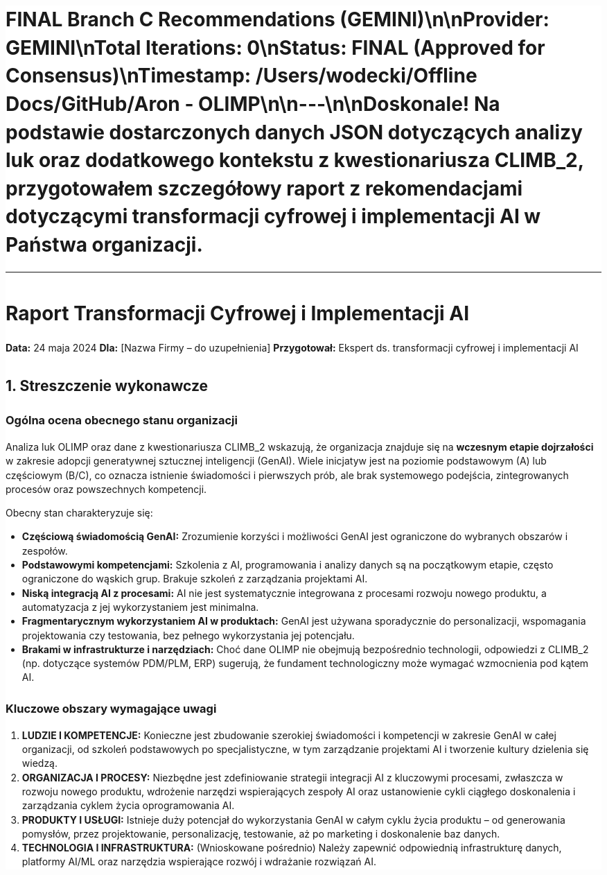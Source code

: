 # FINAL Branch C Recommendations (GEMINI)\n\n**Provider**: GEMINI\n**Total Iterations**: 0\n**Status**: FINAL (Approved for Consensus)\n**Timestamp**: /Users/wodecki/Offline Docs/GitHub/Aron - OLIMP\n\n---\n\nDoskonale! Na podstawie dostarczonych danych JSON dotyczących analizy luk oraz dodatkowego kontekstu z kwestionariusza CLIMB_2, przygotowałem szczegółowy raport z rekomendacjami dotyczącymi transformacji cyfrowej i implementacji AI w Państwa organizacji.

***

# Raport Transformacji Cyfrowej i Implementacji AI

**Data:** 24 maja 2024
**Dla:** [Nazwa Firmy – do uzupełnienia]
**Przygotował:** Ekspert ds. transformacji cyfrowej i implementacji AI

## 1. Streszczenie wykonawcze

### Ogólna ocena obecnego stanu organizacji

Analiza luk OLIMP oraz dane z kwestionariusza CLIMB_2 wskazują, że organizacja znajduje się na **wczesnym etapie dojrzałości** w zakresie adopcji generatywnej sztucznej inteligencji (GenAI). Wiele inicjatyw jest na poziomie podstawowym (A) lub częściowym (B/C), co oznacza istnienie świadomości i pierwszych prób, ale brak systemowego podejścia, zintegrowanych procesów oraz powszechnych kompetencji.

Obecny stan charakteryzuje się:
*   **Częściową świadomością GenAI:** Zrozumienie korzyści i możliwości GenAI jest ograniczone do wybranych obszarów i zespołów.
*   **Podstawowymi kompetencjami:** Szkolenia z AI, programowania i analizy danych są na początkowym etapie, często ograniczone do wąskich grup. Brakuje szkoleń z zarządzania projektami AI.
*   **Niską integracją AI z procesami:** AI nie jest systematycznie integrowana z procesami rozwoju nowego produktu, a automatyzacja z jej wykorzystaniem jest minimalna.
*   **Fragmentarycznym wykorzystaniem AI w produktach:** GenAI jest używana sporadycznie do personalizacji, wspomagania projektowania czy testowania, bez pełnego wykorzystania jej potencjału.
*   **Brakami w infrastrukturze i narzędziach:** Choć dane OLIMP nie obejmują bezpośrednio technologii, odpowiedzi z CLIMB_2 (np. dotyczące systemów PDM/PLM, ERP) sugerują, że fundament technologiczny może wymagać wzmocnienia pod kątem AI.

### Kluczowe obszary wymagające uwagi

1.  **LUDZIE I KOMPETENCJE:** Konieczne jest zbudowanie szerokiej świadomości i kompetencji w zakresie GenAI w całej organizacji, od szkoleń podstawowych po specjalistyczne, w tym zarządzanie projektami AI i tworzenie kultury dzielenia się wiedzą.
2.  **ORGANIZACJA I PROCESY:** Niezbędne jest zdefiniowanie strategii integracji AI z kluczowymi procesami, zwłaszcza w rozwoju nowego produktu, wdrożenie narzędzi wspierających zespoły AI oraz ustanowienie cykli ciągłego doskonalenia i zarządzania cyklem życia oprogramowania AI.
3.  **PRODUKTY I USŁUGI:** Istnieje duży potencjał do wykorzystania GenAI w całym cyklu życia produktu – od generowania pomysłów, przez projektowanie, personalizację, testowanie, aż po marketing i doskonalenie baz danych.
4.  **TECHNOLOGIA I INFRASTRUKTURA:** (Wnioskowane pośrednio) Należy zapewnić odpowiednią infrastrukturę danych, platformy AI/ML oraz narzędzia wspierające rozwój i wdrażanie rozwiązań AI.

